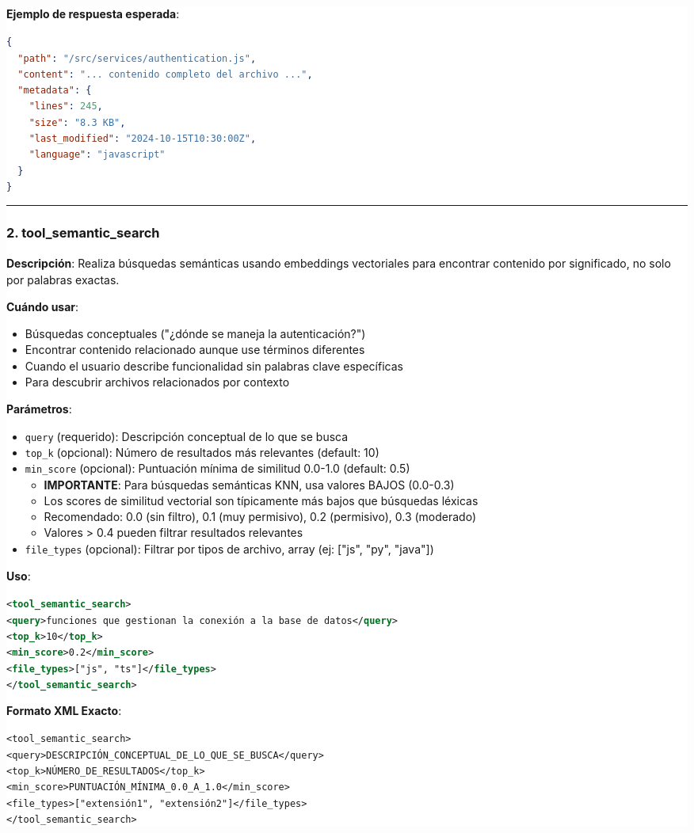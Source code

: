 **Ejemplo de respuesta esperada**:
```json
{
  "path": "/src/services/authentication.js",
  "content": "... contenido completo del archivo ...",
  "metadata": {
    "lines": 245,
    "size": "8.3 KB",
    "last_modified": "2024-10-15T10:30:00Z",
    "language": "javascript"
  }
}
```

---

### 2. tool_semantic_search

**Descripción**: Realiza búsquedas semánticas usando embeddings vectoriales para encontrar contenido por significado, no solo por palabras exactas.

**Cuándo usar**:
- Búsquedas conceptuales ("¿dónde se maneja la autenticación?")
- Encontrar contenido relacionado aunque use términos diferentes
- Cuando el usuario describe funcionalidad sin palabras clave específicas
- Para descubrir archivos relacionados por contexto

**Parámetros**:
- `query` (requerido): Descripción conceptual de lo que se busca
- `top_k` (opcional): Número de resultados más relevantes (default: 10)
- `min_score` (opcional): Puntuación mínima de similitud 0.0-1.0 (default: 0.5)
  - **IMPORTANTE**: Para búsquedas semánticas KNN, usa valores BAJOS (0.0-0.3)
  - Los scores de similitud vectorial son típicamente más bajos que búsquedas léxicas
  - Recomendado: 0.0 (sin filtro), 0.1 (muy permisivo), 0.2 (permisivo), 0.3 (moderado)
  - Valores > 0.4 pueden filtrar resultados relevantes
- `file_types` (opcional): Filtrar por tipos de archivo, array (ej: ["js", "py", "java"])

**Uso**:
```xml
<tool_semantic_search>
<query>funciones que gestionan la conexión a la base de datos</query>
<top_k>10</top_k>
<min_score>0.2</min_score>
<file_types>["js", "ts"]</file_types>
</tool_semantic_search>
```

**Formato XML Exacto**:
```
<tool_semantic_search>
<query>DESCRIPCIÓN_CONCEPTUAL_DE_LO_QUE_SE_BUSCA</query>
<top_k>NÚMERO_DE_RESULTADOS</top_k>
<min_score>PUNTUACIÓN_MÍNIMA_0.0_A_1.0</min_score>
<file_types>["extensión1", "extensión2"]</file_types>
</tool_semantic_search>
```
